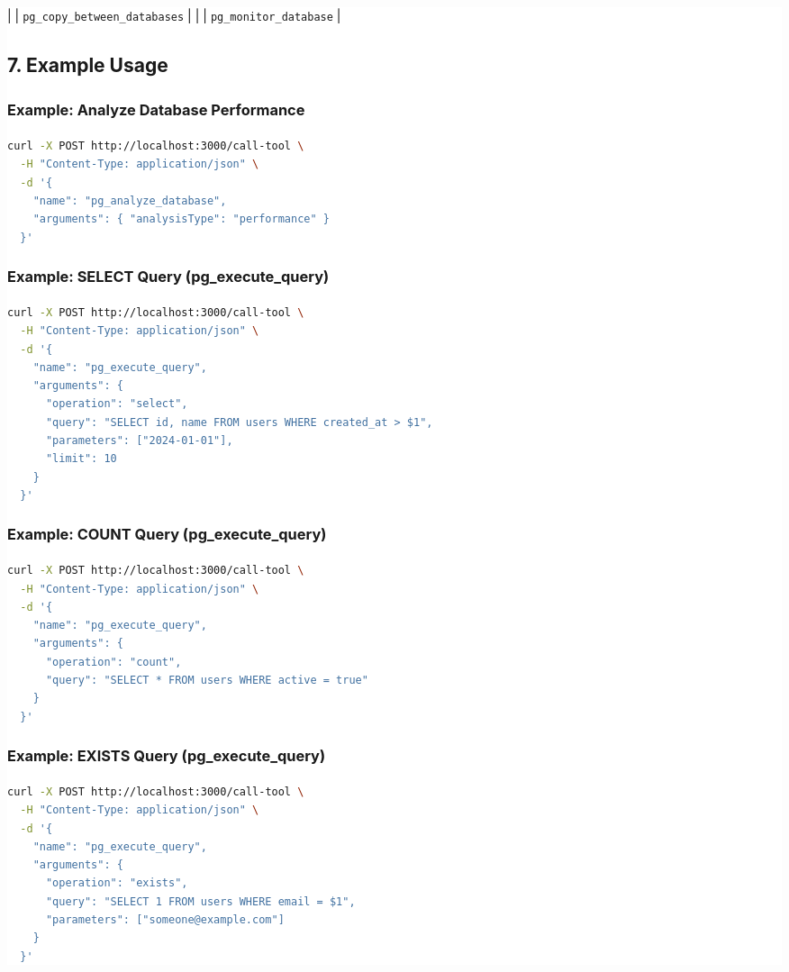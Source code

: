 |             | `pg_copy_between_databases` |
|             | `pg_monitor_database`       |

## 7. Example Usage

### Example: Analyze Database Performance

```bash
curl -X POST http://localhost:3000/call-tool \
  -H "Content-Type: application/json" \
  -d '{
    "name": "pg_analyze_database",
    "arguments": { "analysisType": "performance" }
  }'
```

### Example: SELECT Query (pg_execute_query)

```bash
curl -X POST http://localhost:3000/call-tool \
  -H "Content-Type: application/json" \
  -d '{
    "name": "pg_execute_query",
    "arguments": {
      "operation": "select",
      "query": "SELECT id, name FROM users WHERE created_at > $1",
      "parameters": ["2024-01-01"],
      "limit": 10
    }
  }'
```

### Example: COUNT Query (pg_execute_query)

```bash
curl -X POST http://localhost:3000/call-tool \
  -H "Content-Type: application/json" \
  -d '{
    "name": "pg_execute_query",
    "arguments": {
      "operation": "count",
      "query": "SELECT * FROM users WHERE active = true"
    }
  }'
```

### Example: EXISTS Query (pg_execute_query)

```bash
curl -X POST http://localhost:3000/call-tool \
  -H "Content-Type: application/json" \
  -d '{
    "name": "pg_execute_query",
    "arguments": {
      "operation": "exists",
      "query": "SELECT 1 FROM users WHERE email = $1",
      "parameters": ["someone@example.com"]
    }
  }'
```

